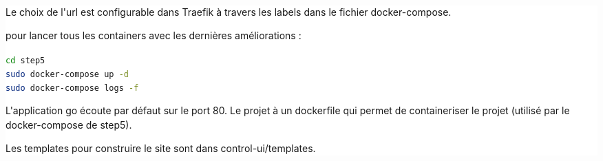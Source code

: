 Le choix de l'url est configurable dans Traefik à travers les labels dans le fichier docker-compose.

pour lancer tous les containers avec les dernières améliorations : 
```bash
cd step5
sudo docker-compose up -d 
sudo docker-compose logs -f
```
L'application go écoute par défaut sur le port 80. Le projet à un dockerfile qui permet de containeriser le projet (utilisé par le docker-compose de step5).

Les templates pour construire le site sont dans control-ui/templates.
